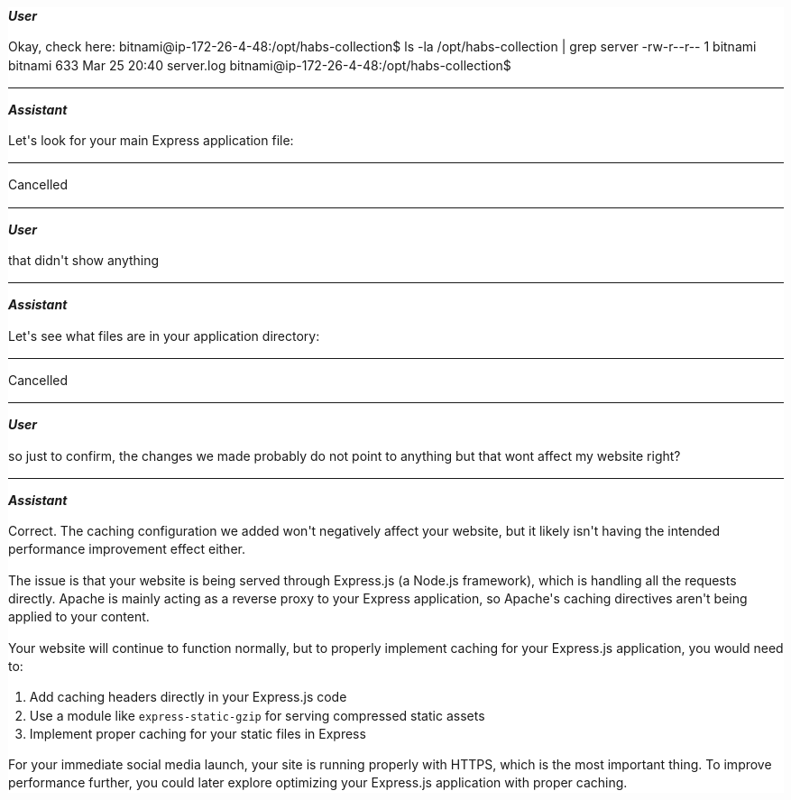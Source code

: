 
_**User**_

Okay, check here:
bitnami@ip-172-26-4-48:/opt/habs-collection$ ls -la /opt/habs-collection | grep server
-rw-r--r--   1 bitnami bitnami   633 Mar 25 20:40 server.log
bitnami@ip-172-26-4-48:/opt/habs-collection$ 

---

_**Assistant**_

Let's look for your main Express application file:

---

Cancelled

---

_**User**_

that didn't show anything 

---

_**Assistant**_

Let's see what files are in your application directory:

---

Cancelled

---

_**User**_

so just to confirm, the changes we made probably do not point to anything but that wont affect my website right? 

---

_**Assistant**_

Correct. The caching configuration we added won't negatively affect your website, but it likely isn't having the intended performance improvement effect either.

The issue is that your website is being served through Express.js (a Node.js framework), which is handling all the requests directly. Apache is mainly acting as a reverse proxy to your Express application, so Apache's caching directives aren't being applied to your content.

Your website will continue to function normally, but to properly implement caching for your Express.js application, you would need to:

1. Add caching headers directly in your Express.js code
2. Use a module like `express-static-gzip` for serving compressed static assets
3. Implement proper caching for your static files in Express

For your immediate social media launch, your site is running properly with HTTPS, which is the most important thing. To improve performance further, you could later explore optimizing your Express.js application with proper caching.
